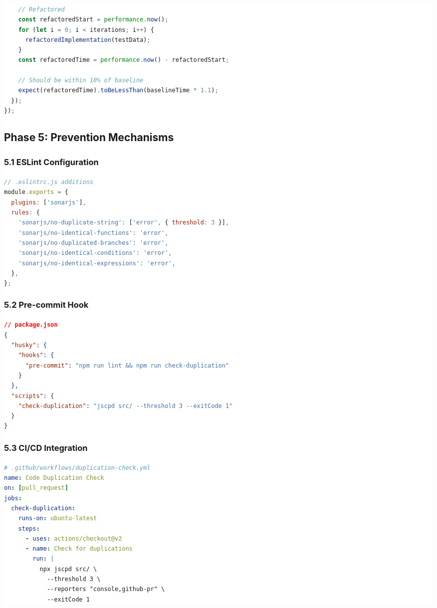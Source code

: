 ```typescript
    // Refactored
    const refactoredStart = performance.now();
    for (let i = 0; i < iterations; i++) {
      refactoredImplementation(testData);
    }
    const refactoredTime = performance.now() - refactoredStart;
    
    // Should be within 10% of baseline
    expect(refactoredTime).toBeLessThan(baselineTime * 1.1);
  });
});
```

## Phase 5: Prevention Mechanisms

### 5.1 ESLint Configuration

```javascript
// .eslintrc.js additions
module.exports = {
  plugins: ['sonarjs'],
  rules: {
    'sonarjs/no-duplicate-string': ['error', { threshold: 3 }],
    'sonarjs/no-identical-functions': 'error',
    'sonarjs/no-duplicated-branches': 'error',
    'sonarjs/no-identical-conditions': 'error',
    'sonarjs/no-identical-expressions': 'error',
  },
};
```

### 5.2 Pre-commit Hook

```json
// package.json
{
  "husky": {
    "hooks": {
      "pre-commit": "npm run lint && npm run check-duplication"
    }
  },
  "scripts": {
    "check-duplication": "jscpd src/ --threshold 3 --exitCode 1"
  }
}
```

### 5.3 CI/CD Integration

```yaml
# .github/workflows/duplication-check.yml
name: Code Duplication Check
on: [pull_request]
jobs:
  check-duplication:
    runs-on: ubuntu-latest
    steps:
      - uses: actions/checkout@v2
      - name: Check for duplications
        run: |
          npx jscpd src/ \
            --threshold 3 \
            --reporters "console,github-pr" \
            --exitCode 1
```